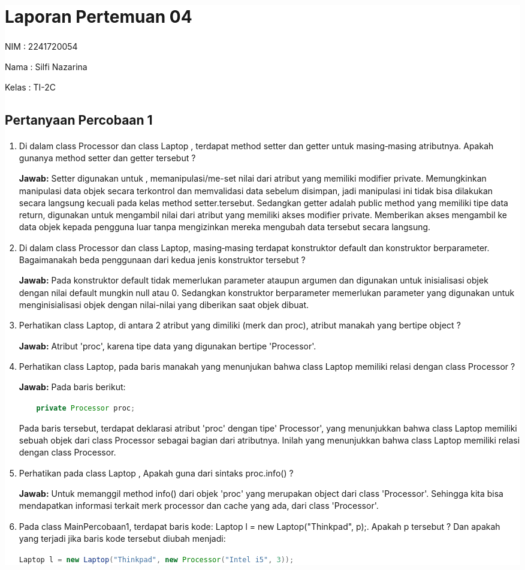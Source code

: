 # Laporan Pertemuan 04

NIM  : 2241720054

Nama : Silfi Nazarina

Kelas : TI-2C

## Pertanyaan Percobaan 1 

1. Di dalam class Processor dan class Laptop , terdapat method setter dan getter untuk masing‑masing atributnya. Apakah gunanya method setter dan getter tersebut ?

    **Jawab:** Setter digunakan untuk , memanipulasi/me-set nilai dari atribut yang memiliki modifier private. Memungkinkan manipulasi data objek secara terkontrol dan memvalidasi data sebelum disimpan, jadi manipulasi ini tidak bisa dilakukan secara langsung kecuali pada kelas method setter.tersebut. Sedangkan getter adalah public method yang memiliki tipe data return, digunakan untuk mengambil nilai dari atribut yang memiliki akses modifier private. Memberikan akses mengambil ke data objek kepada pengguna luar tanpa mengizinkan mereka mengubah data tersebut secara langsung.

2. Di dalam class Processor dan class Laptop, masing‑masing terdapat konstruktor default dan konstruktor berparameter. Bagaimanakah beda penggunaan dari kedua jenis konstruktor tersebut ?

    **Jawab:** Pada konstruktor default tidak memerlukan parameter ataupun argumen dan digunakan untuk inisialisasi objek dengan nilai default mungkin null atau 0. Sedangkan konstruktor berparameter memerlukan parameter yang digunakan untuk menginisialisasi objek dengan nilai-nilai yang diberikan saat objek dibuat.

3. Perhatikan class Laptop, di antara 2 atribut yang dimiliki (merk dan proc), atribut manakah yang bertipe object ?

    **Jawab:** Atribut 'proc', karena tipe data yang digunakan bertipe 'Processor'.

4. Perhatikan class Laptop, pada baris manakah yang menunjukan bahwa class Laptop memiliki relasi dengan class Processor ?

    **Jawab:** Pada baris berikut:
    ```java
        private Processor proc;
    ```
    Pada baris tersebut, terdapat deklarasi atribut 'proc' dengan tipe' Processor', yang menunjukkan bahwa class Laptop memiliki sebuah objek dari class Processor sebagai bagian dari atributnya. Inilah yang menunjukkan bahwa class Laptop memiliki relasi dengan class Processor.

5. Perhatikan pada class Laptop , Apakah guna dari sintaks proc.info() ?

    **Jawab:** Untuk memanggil method info() dari objek 'proc' yang merupakan object dari class 'Processor'. Sehingga kita bisa mendapatkan informasi terkait merk processor dan cache yang ada, dari class 'Processor'.

6. Pada class MainPercobaan1, terdapat baris kode:
Laptop l = new Laptop("Thinkpad", p);. Apakah p tersebut ?
Dan apakah yang terjadi jika baris kode tersebut diubah menjadi: 

    ``` java
    Laptop l = new Laptop("Thinkpad", new Processor("Intel i5", 3)); 
    ```
